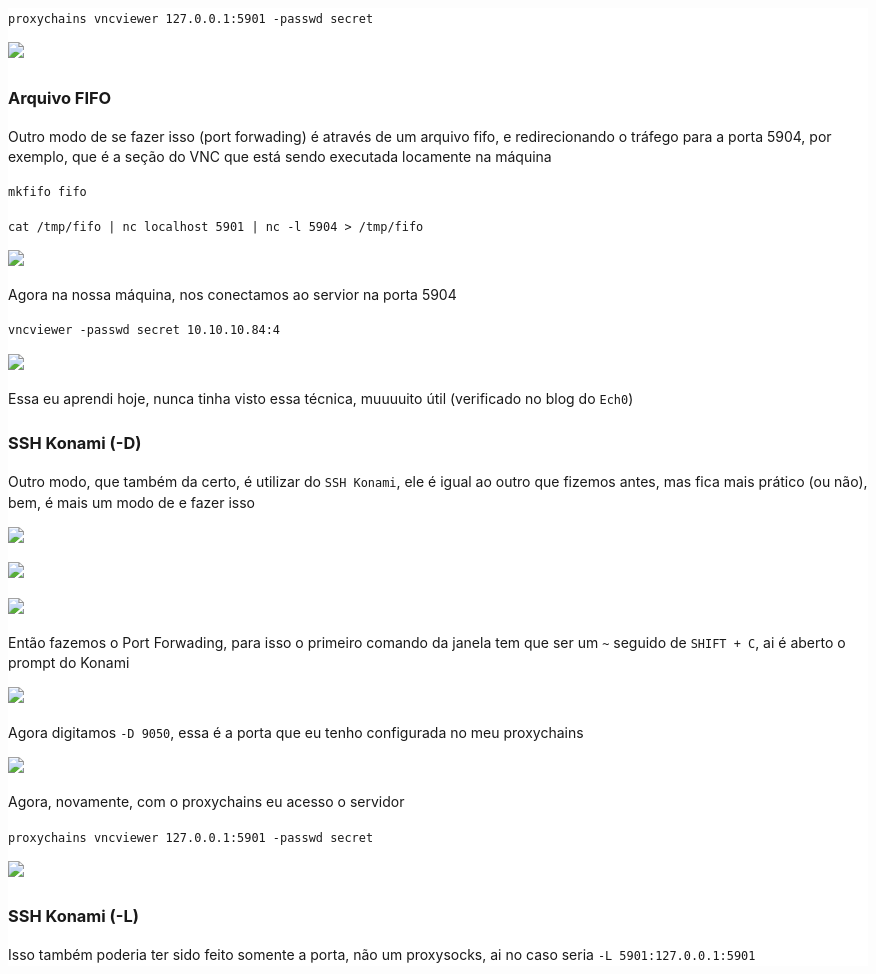 `proxychains vncviewer 127.0.0.1:5901 -passwd secret`

![](https://raw.githubusercontent.com/0x4rt3mis/0x4rt3mis.github.io/master/img/htb-poison/P_p15.png)

### Arquivo FIFO

Outro modo de se fazer isso (port forwading) é através de um arquivo fifo, e redirecionando o tráfego para a porta 5904, por exemplo, que é a seção do VNC que está sendo executada locamente na máquina

`mkfifo fifo`

`cat /tmp/fifo | nc localhost 5901 | nc -l 5904 > /tmp/fifo`

![](https://raw.githubusercontent.com/0x4rt3mis/0x4rt3mis.github.io/master/img/htb-poison/P_p16.png)

Agora na nossa máquina, nos conectamos ao servior na porta 5904

`vncviewer -passwd secret 10.10.10.84:4`

![](https://raw.githubusercontent.com/0x4rt3mis/0x4rt3mis.github.io/master/img/htb-poison/P_p17.png)

Essa eu aprendi hoje, nunca tinha visto essa técnica, muuuuito útil (verificado no blog do `Ech0`)

### SSH Konami (-D)

Outro modo, que também da certo, é utilizar do `SSH Konami`, ele é igual ao outro que fizemos antes, mas fica mais prático (ou não), bem, é mais um modo de e fazer isso

![](https://raw.githubusercontent.com/0x4rt3mis/0x4rt3mis.github.io/master/img/htb-poison/P_k.png)

![](https://raw.githubusercontent.com/0x4rt3mis/0x4rt3mis.github.io/master/img/htb-poison/P_k1.png)

![](https://raw.githubusercontent.com/0x4rt3mis/0x4rt3mis.github.io/master/img/htb-poison/P_k2.png)

Então fazemos o Port Forwading, para isso o primeiro comando da janela tem que ser um `~` seguido de `SHIFT + C`, ai é aberto o prompt do Konami

![](https://raw.githubusercontent.com/0x4rt3mis/0x4rt3mis.github.io/master/img/htb-poison/P_k3.png)

Agora digitamos `-D 9050`, essa é a porta que eu tenho configurada no meu proxychains

![](https://raw.githubusercontent.com/0x4rt3mis/0x4rt3mis.github.io/master/img/htb-poison/P_k4.png)

Agora, novamente, com o proxychains eu acesso o servidor

`proxychains vncviewer 127.0.0.1:5901 -passwd secret`

![](https://raw.githubusercontent.com/0x4rt3mis/0x4rt3mis.github.io/master/img/htb-poison/P_k5.png)

### SSH Konami (-L)

Isso também poderia ter sido feito somente a porta, não um proxysocks, ai no caso seria `-L 5901:127.0.0.1:5901`
